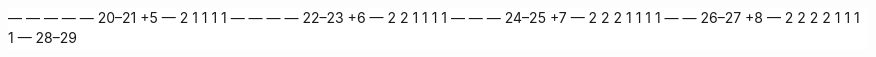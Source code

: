 <td>—</td>
<td>—</td>
<td>—</td>
<td>—</td>
<td>—</td>
</tr>
<tr class="even">
<td>20–21</td>
<td>+5</td>
<td>—</td>
<td>2</td>
<td>1</td>
<td>1</td>
<td>1</td>
<td>1</td>
<td>—</td>
<td>—</td>
<td>—</td>
<td>—</td>
</tr>
<tr class="odd">
<td>22–23</td>
<td>+6</td>
<td>—</td>
<td>2</td>
<td>2</td>
<td>1</td>
<td>1</td>
<td>1</td>
<td>1</td>
<td>—</td>
<td>—</td>
<td>—</td>
</tr>
<tr class="even">
<td>24–25</td>
<td>+7</td>
<td>—</td>
<td>2</td>
<td>2</td>
<td>2</td>
<td>1</td>
<td>1</td>
<td>1</td>
<td>1</td>
<td>—</td>
<td>—</td>
</tr>
<tr class="odd">
<td>26–27</td>
<td>+8</td>
<td>—</td>
<td>2</td>
<td>2</td>
<td>2</td>
<td>2</td>
<td>1</td>
<td>1</td>
<td>1</td>
<td>1</td>
<td>—</td>
</tr>
<tr class="even">
<td>28–29</td>